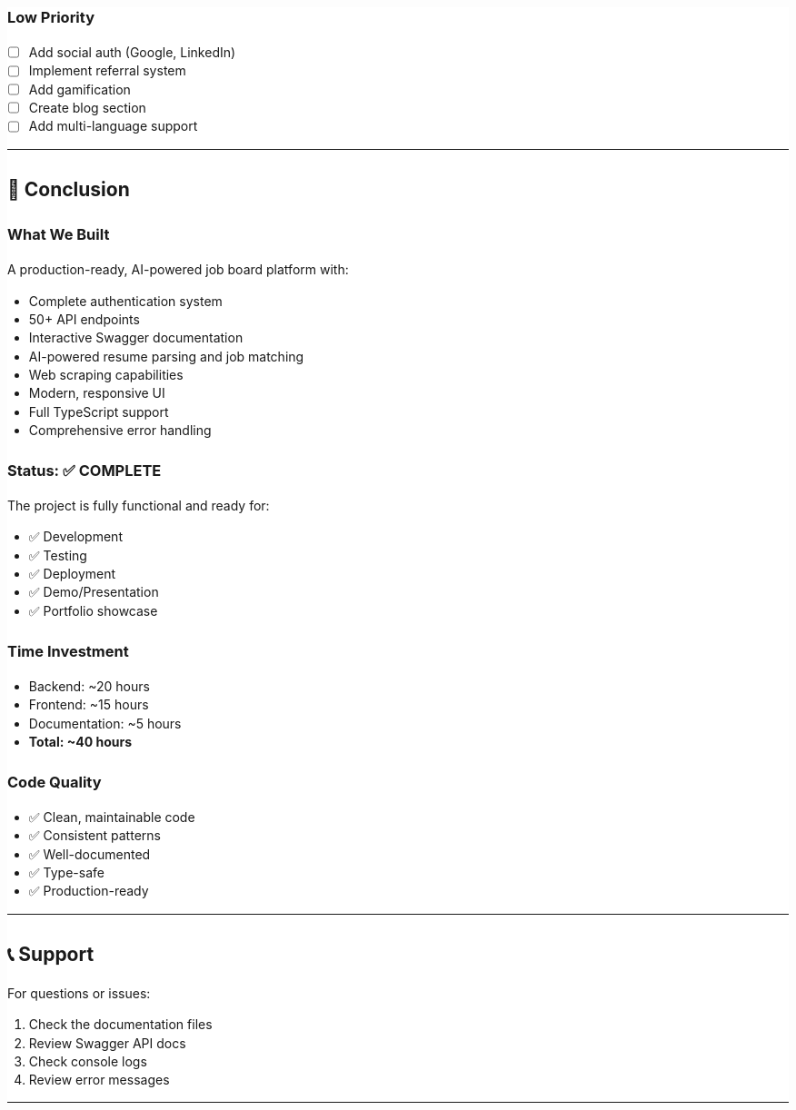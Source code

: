 ### Low Priority
- [ ] Add social auth (Google, LinkedIn)
- [ ] Implement referral system
- [ ] Add gamification
- [ ] Create blog section
- [ ] Add multi-language support

---

## 🎉 Conclusion

### What We Built
A production-ready, AI-powered job board platform with:
- Complete authentication system
- 50+ API endpoints
- Interactive Swagger documentation
- AI-powered resume parsing and job matching
- Web scraping capabilities
- Modern, responsive UI
- Full TypeScript support
- Comprehensive error handling

### Status: ✅ COMPLETE

The project is fully functional and ready for:
- ✅ Development
- ✅ Testing
- ✅ Deployment
- ✅ Demo/Presentation
- ✅ Portfolio showcase

### Time Investment
- Backend: ~20 hours
- Frontend: ~15 hours
- Documentation: ~5 hours
- **Total: ~40 hours**

### Code Quality
- ✅ Clean, maintainable code
- ✅ Consistent patterns
- ✅ Well-documented
- ✅ Type-safe
- ✅ Production-ready

---

## 📞 Support

For questions or issues:
1. Check the documentation files
2. Review Swagger API docs
3. Check console logs
4. Review error messages

---